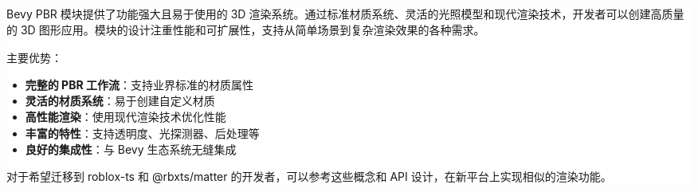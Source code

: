 Bevy PBR 模块提供了功能强大且易于使用的 3D 渲染系统。通过标准材质系统、灵活的光照模型和现代渲染技术，开发者可以创建高质量的 3D 图形应用。模块的设计注重性能和可扩展性，支持从简单场景到复杂渲染效果的各种需求。

主要优势：
- **完整的 PBR 工作流**：支持业界标准的材质属性
- **灵活的材质系统**：易于创建自定义材质
- **高性能渲染**：使用现代渲染技术优化性能
- **丰富的特性**：支持透明度、光探测器、后处理等
- **良好的集成性**：与 Bevy 生态系统无缝集成

对于希望迁移到 roblox-ts 和 @rbxts/matter 的开发者，可以参考这些概念和 API 设计，在新平台上实现相似的渲染功能。